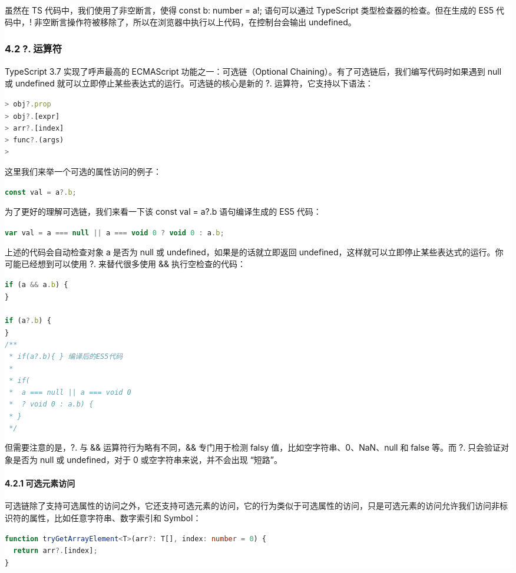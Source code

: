 虽然在 TS 代码中，我们使用了非空断言，使得 const b: number = a!; 语句可以通过 TypeScript 类型检查器的检查。但在生成的 ES5 代码中，! 非空断言操作符被移除了，所以在浏览器中执行以上代码，在控制台会输出 undefined。

### 4.2 ?. 运算符

TypeScript 3.7 实现了呼声最高的 ECMAScript 功能之一：可选链（Optional Chaining）。有了可选链后，我们编写代码时如果遇到 null 或 undefined 就可以立即停止某些表达式的运行。可选链的核心是新的 ?. 运算符，它支持以下语法：

```typescript
> obj?.prop
> obj?.[expr]
> arr?.[index]
> func?.(args)
>
```

这里我们来举一个可选的属性访问的例子：

```typescript
const val = a?.b;
```

为了更好的理解可选链，我们来看一下该 const val = a?.b 语句编译生成的 ES5 代码：

```typescript
var val = a === null || a === void 0 ? void 0 : a.b;
```

上述的代码会自动检查对象 a 是否为 null 或 undefined，如果是的话就立即返回 undefined，这样就可以立即停止某些表达式的运行。你可能已经想到可以使用 ?. 来替代很多使用 && 执行空检查的代码：

```typescript
if (a && a.b) {
}

if (a?.b) {
}
/**
 * if(a?.b){ } 编译后的ES5代码
 *
 * if(
 *  a === null || a === void 0
 *  ? void 0 : a.b) {
 * }
 */
```

但需要注意的是，?. 与 && 运算符行为略有不同，&& 专门用于检测 falsy 值，比如空字符串、0、NaN、null 和 false 等。而 ?. 只会验证对象是否为 null 或 undefined，对于 0 或空字符串来说，并不会出现 “短路”。

#### 4.2.1 可选元素访问

可选链除了支持可选属性的访问之外，它还支持可选元素的访问，它的行为类似于可选属性的访问，只是可选元素的访问允许我们访问非标识符的属性，比如任意字符串、数字索引和 Symbol：

```typescript
function tryGetArrayElement<T>(arr?: T[], index: number = 0) {
  return arr?.[index];
}
```
